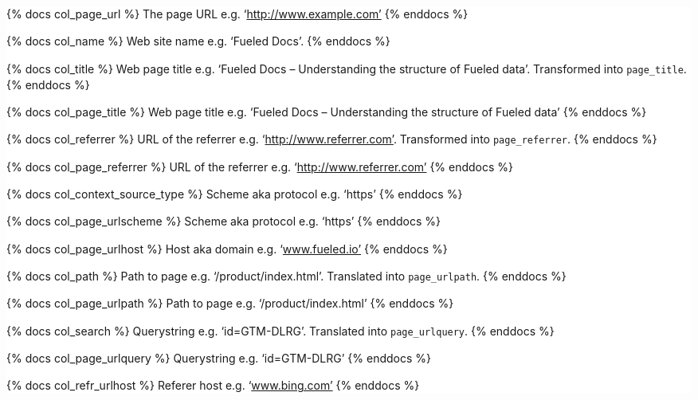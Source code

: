 {% docs col_page_url %}
The page URL e.g. ‘http://www.example.com’
{% enddocs %}

{% docs col_name %}
Web site name e.g. ‘Fueled Docs’.
{% enddocs %}

{% docs col_title %}
Web page title e.g. ‘Fueled Docs – Understanding the structure of Fueled data’. Transformed into `page_title`.
{% enddocs %}

{% docs col_page_title %}
Web page title e.g. ‘Fueled Docs – Understanding the structure of Fueled data’
{% enddocs %}

{% docs col_referrer %}
URL of the referrer e.g. ‘http://www.referrer.com’. Transformed into `page_referrer`.
{% enddocs %}

{% docs col_page_referrer %}
URL of the referrer e.g. ‘http://www.referrer.com’
{% enddocs %}

{% docs col_context_source_type %}
Scheme aka protocol e.g. ‘https’
{% enddocs %}

{% docs col_page_urlscheme %}
Scheme aka protocol e.g. ‘https’
{% enddocs %}

{% docs col_page_urlhost %}
Host aka domain e.g. ‘www.fueled.io’
{% enddocs %}

{% docs col_path %}
Path to page e.g. ‘/product/index.html’. Translated into `page_urlpath`.
{% enddocs %}

{% docs col_page_urlpath %}
Path to page e.g. ‘/product/index.html’
{% enddocs %}

{% docs col_search %}
Querystring e.g. ‘id=GTM-DLRG’. Translated into `page_urlquery`.
{% enddocs %}

{% docs col_page_urlquery %}
Querystring e.g. ‘id=GTM-DLRG’
{% enddocs %}

{% docs col_refr_urlhost %}
Referer host e.g. ‘www.bing.com’
{% enddocs %}
